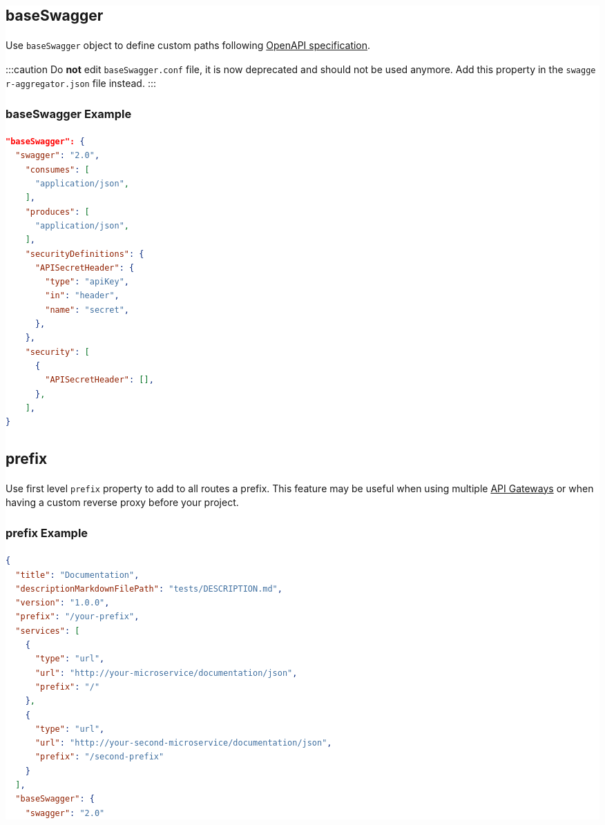 ## baseSwagger

Use `baseSwagger` object to define custom paths following [OpenAPI specification](https://swagger.io/docs/specification/2-0/basic-structure/).

:::caution
Do **not** edit `baseSwagger.conf` file, it is now deprecated and should not be used anymore. Add this property in the `swagger-aggregator.json` file instead.
:::

### baseSwagger Example

```json
"baseSwagger": {
  "swagger": "2.0",
    "consumes": [
      "application/json",
    ],
    "produces": [
      "application/json",
    ],
    "securityDefinitions": {
      "APISecretHeader": {
        "type": "apiKey",
        "in": "header",
        "name": "secret",
      },
    },
    "security": [
      {
        "APISecretHeader": [],
      },
    ],
}
```

## prefix

Use first level `prefix` property to add to all routes a prefix. This feature may be useful when using multiple [API Gateways](/runtime_suite/api-gateway/10_overview.md) or when having a custom reverse proxy before your project.

### prefix Example

```json
{
  "title": "Documentation",
  "descriptionMarkdownFilePath": "tests/DESCRIPTION.md",
  "version": "1.0.0",
  "prefix": "/your-prefix",
  "services": [
    {
      "type": "url",
      "url": "http://your-microservice/documentation/json",
      "prefix": "/"
    },
    {
      "type": "url",
      "url": "http://your-second-microservice/documentation/json",
      "prefix": "/second-prefix"
    }
  ],
  "baseSwagger": {
    "swagger": "2.0"
```